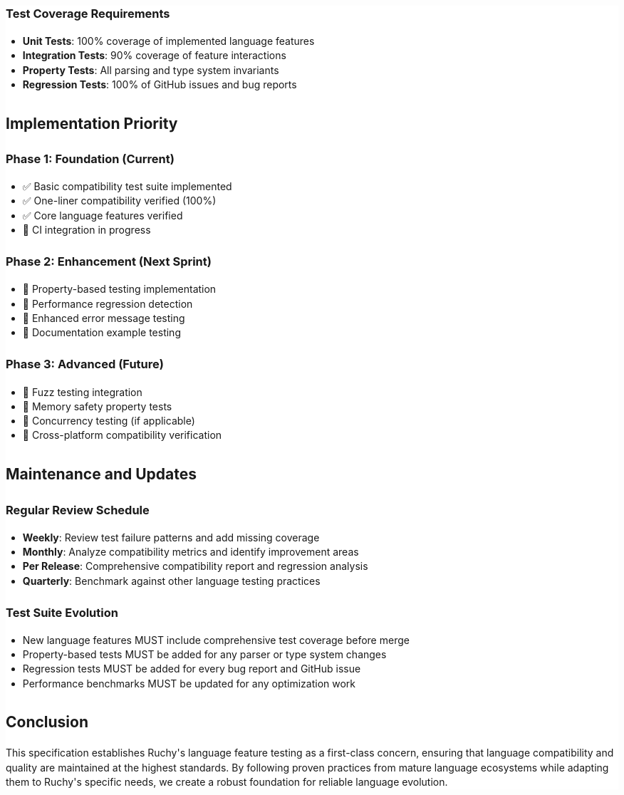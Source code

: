 ### Test Coverage Requirements

- **Unit Tests**: 100% coverage of implemented language features
- **Integration Tests**: 90% coverage of feature interactions  
- **Property Tests**: All parsing and type system invariants
- **Regression Tests**: 100% of GitHub issues and bug reports

## Implementation Priority

### Phase 1: Foundation (Current)
- ✅ Basic compatibility test suite implemented
- ✅ One-liner compatibility verified (100%)
- ✅ Core language features verified
- 🔄 CI integration in progress

### Phase 2: Enhancement (Next Sprint)
- 🎯 Property-based testing implementation
- 🎯 Performance regression detection
- 🎯 Enhanced error message testing
- 🎯 Documentation example testing

### Phase 3: Advanced (Future)
- 🎯 Fuzz testing integration
- 🎯 Memory safety property tests
- 🎯 Concurrency testing (if applicable)
- 🎯 Cross-platform compatibility verification

## Maintenance and Updates

### Regular Review Schedule
- **Weekly**: Review test failure patterns and add missing coverage
- **Monthly**: Analyze compatibility metrics and identify improvement areas
- **Per Release**: Comprehensive compatibility report and regression analysis
- **Quarterly**: Benchmark against other language testing practices

### Test Suite Evolution
- New language features MUST include comprehensive test coverage before merge
- Property-based tests MUST be added for any parser or type system changes
- Regression tests MUST be added for every bug report and GitHub issue
- Performance benchmarks MUST be updated for any optimization work

## Conclusion

This specification establishes Ruchy's language feature testing as a first-class concern, ensuring that language compatibility and quality are maintained at the highest standards. By following proven practices from mature language ecosystems while adapting them to Ruchy's specific needs, we create a robust foundation for reliable language evolution.
